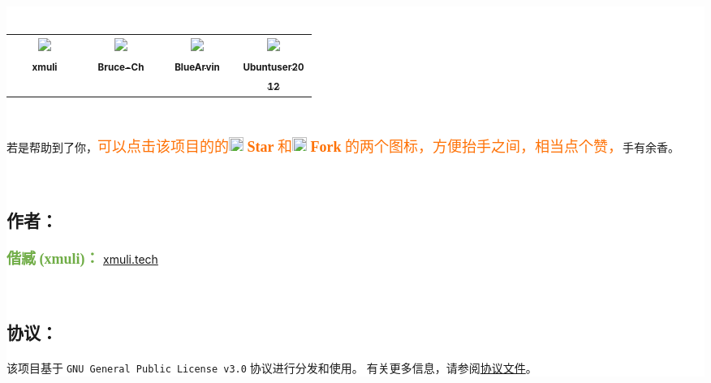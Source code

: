 <br>

<table frame=void>
    <tr>
      <th align="center" style="width: 80px;">
        <a href="https://github.com/xmuli">
          <img src="https://cdn.jsdelivr.net/gh/xmuli/xmuliPic@pic/2020/20201101220931.png" width="50px"><br>            
          <sub>xmuli</sub>
        </a>
      </th>        
      <th align="center" style="width: 80px;">
        <a href="https://github.com/Bruce-Ch">
          <img src="https://cdn.jsdelivr.net/gh/xmuli/xmuliPic@pic/2020/20200709204616.png" width="50px"><br>
          <sub>Bruce-Ch</sub>
        </a>
      </th>
      <th align="center" style="width: 80px;">
        <a href="https://github.com/BlueArvin">
          <img src="https://cdn.jsdelivr.net/gh/xmuli/xmuliPic@pic/2020/20200727212509.png" width="50px"><br>
          <sub>BlueArvin</sub>
        </a>
      </th>
         <th align="center" style="width: 80px;">
        <a href="https://github.com/Ubuntuser2012">
          <img src="https://cdn.jsdelivr.net/gh/xmuli/xmuliPic@pic/2020/20201101215738.png" width="50px"><br>
          <sub>Ubuntuser2012</sub>
        </a>
      </th>
    </tr>
  </thead>
</table>

<br>

若是帮助到了你，<font color=#FE7207  size=4 face="幼圆">可以点击该项目的的<img src="https://raw.githubusercontent.com/touwoyimuli/FigureBed/master/project_log/20190709023321.png" height="18" width="18"/>   **Star** 和<img src="https://raw.githubusercontent.com/touwoyimuli/FigureBed/master/project_log/20190709023317.png" height="18" width="18"/>  **Fork** 的两个图标，方便抬手之间，相当点个赞，</font>手有余香。

<br>

## 作者：

<font color=#70AD47 size=4 face="幼圆">**偕臧 (xmuli)：** </font> [xmuli.tech](https://xmuli.tech/)

<br>

## 协议：

该项目基于 `GNU General Public License v3.0` 协议进行分发和使用。 有关更多信息，请参阅[协议文件](/LICENSE)。

